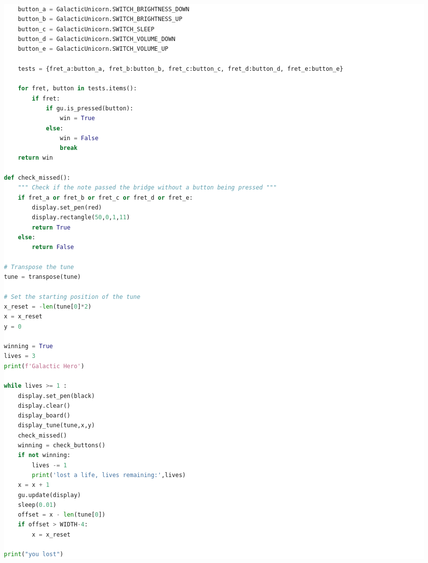 ```python
    button_a = GalacticUnicorn.SWITCH_BRIGHTNESS_DOWN
    button_b = GalacticUnicorn.SWITCH_BRIGHTNESS_UP
    button_c = GalacticUnicorn.SWITCH_SLEEP
    button_d = GalacticUnicorn.SWITCH_VOLUME_DOWN
    button_e = GalacticUnicorn.SWITCH_VOLUME_UP
        
    tests = {fret_a:button_a, fret_b:button_b, fret_c:button_c, fret_d:button_d, fret_e:button_e}

    for fret, button in tests.items():
        if fret:
            if gu.is_pressed(button):
                win = True
            else:
                win = False
                break
    return win

def check_missed():
    """ Check if the note passed the bridge without a button being pressed """
    if fret_a or fret_b or fret_c or fret_d or fret_e:
        display.set_pen(red)
        display.rectangle(50,0,1,11)
        return True
    else:
        return False

# Transpose the tune
tune = transpose(tune)

# Set the starting position of the tune
x_reset = -len(tune[0]*2)
x = x_reset
y = 0

winning = True
lives = 3
print(f'Galactic Hero')

while lives >= 1 :
    display.set_pen(black)
    display.clear()
    display_board()
    display_tune(tune,x,y)
    check_missed()
    winning = check_buttons()
    if not winning:
        lives -= 1
        print('lost a life, lives remaining:',lives)
    x = x + 1
    gu.update(display)
    sleep(0.01)
    offset = x - len(tune[0])
    if offset > WIDTH-4:
        x = x_reset
    
print("you lost")
```